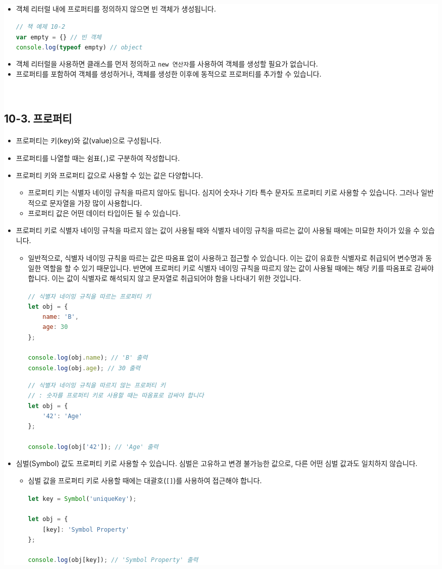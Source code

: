 - 객체 리터럴 내에 프로퍼티를 정의하지 않으면 빈 객체가 생성됩니다.
  ```jsx
  // 책 예제 10-2
  var empty = {} // 빈 객체
  console.log(typeof empty) // object
  ```
- 객체 리터럴을 사용하면 클래스를 먼저 정의하고 `new 연산자`를 사용하여 객체를 생성할 필요가 없습니다.
- 프로퍼티를 포함하여 객체를 생성하거나, 객체를 생성한 이후에 동적으로 프로퍼티를 추가할 수 있습니다.

<br>

## 10-3. 프로퍼티
- 프로퍼티는 키(key)와 값(value)으로 구성됩니다.
- 프로퍼티를 나열할 때는 쉼표(`,`)로 구분하여 작성합니다.
- 프로퍼티 키와 프로퍼티 값으로 사용할 수 있는 값은 다양합니다.
  - 프로퍼티 키는 식별자 네이밍 규칙을 따르지 않아도 됩니다. 심지어 숫자나 기타 특수 문자도 프로퍼티 키로 사용할 수 있습니다. 그러나 일반적으로 문자열을 가장 많이 사용합니다.
  - 프로퍼티 값은 어떤 데이터 타입이든 될 수 있습니다.
- 프로퍼티 키로 식별자 네이밍 규칙을 따르지 않는 값이 사용될 때와 식별자 네이밍 규칙을 따르는 값이 사용될 때에는 미묘한 차이가 있을 수 있습니다.
  - 일반적으로, 식별자 네이밍 규칙을 따르는 값은 따옴표 없이 사용하고 접근할 수 있습니다. 이는 값이 유효한 식별자로 취급되어 변수명과 동일한 역할을 할 수 있기 때문입니다. 반면에 프로퍼티 키로 식별자 네이밍 규칙을 따르지 않는 값이 사용될 때에는 해당 키를 따옴표로 감싸야 합니다. 이는 값이 식별자로 해석되지 않고 문자열로 취급되어야 함을 나타내기 위한 것입니다.
    ```jsx
    // 식별자 네이밍 규칙을 따르는 프로퍼티 키
    let obj = {
        name: 'B',
        age: 30
    };

    console.log(obj.name); // 'B' 출력
    console.log(obj.age); // 30 출력
    ```
    ```jsx
    // 식별자 네이밍 규칙을 따르지 않는 프로퍼티 키
    // : 숫자를 프로퍼티 키로 사용할 때는 따옴표로 감싸야 합니다
    let obj = {
        '42': 'Age'
    };

    console.log(obj['42']); // 'Age' 출력
    ```

- 심벌(Symbol) 값도 프로퍼티 키로 사용할 수 있습니다. 심벌은 고유하고 변경 불가능한 값으로, 다른 어떤 심벌 값과도 일치하지 않습니다.
  - 심벌 값을 프로퍼티 키로 사용할 때에는 대괄호(`[]`)를 사용하여 접근해야 합니다.
    ```jsx
    let key = Symbol('uniqueKey');

    let obj = {
        [key]: 'Symbol Property'
    };

    console.log(obj[key]); // 'Symbol Property' 출력
    ```
